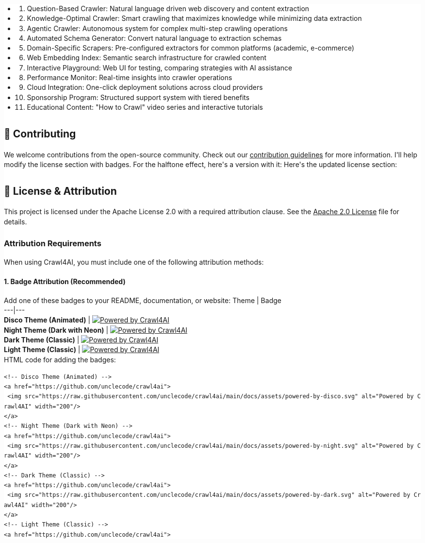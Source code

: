   * 1. Question-Based Crawler: Natural language driven web discovery and content extraction
  * 2. Knowledge-Optimal Crawler: Smart crawling that maximizes knowledge while minimizing data extraction
  * 3. Agentic Crawler: Autonomous system for complex multi-step crawling operations
  * 4. Automated Schema Generator: Convert natural language to extraction schemas
  * 5. Domain-Specific Scrapers: Pre-configured extractors for common platforms (academic, e-commerce)
  * 6. Web Embedding Index: Semantic search infrastructure for crawled content
  * 7. Interactive Playground: Web UI for testing, comparing strategies with AI assistance
  * 8. Performance Monitor: Real-time insights into crawler operations
  * 9. Cloud Integration: One-click deployment solutions across cloud providers
  * 10. Sponsorship Program: Structured support system with tiered benefits
  * 11. Educational Content: "How to Crawl" video series and interactive tutorials


## 🤝 Contributing
[](https://github.com/unclecode/crawl4ai#-contributing)
We welcome contributions from the open-source community. Check out our [contribution guidelines](https://github.com/unclecode/crawl4ai/blob/main/CONTRIBUTORS.md) for more information.
I'll help modify the license section with badges. For the halftone effect, here's a version with it:
Here's the updated license section:
## 📄 License & Attribution
[](https://github.com/unclecode/crawl4ai#-license--attribution)
This project is licensed under the Apache License 2.0 with a required attribution clause. See the [Apache 2.0 License](https://github.com/unclecode/crawl4ai/blob/main/LICENSE) file for details.
### Attribution Requirements
[](https://github.com/unclecode/crawl4ai#attribution-requirements)
When using Crawl4AI, you must include one of the following attribution methods:
#### 1. Badge Attribution (Recommended)
[](https://github.com/unclecode/crawl4ai#1-badge-attribution-recommended)
Add one of these badges to your README, documentation, or website:
Theme | Badge  
---|---  
**Disco Theme (Animated)** | [![Powered by Crawl4AI](https://github.com/unclecode/crawl4ai/raw/main/docs/assets/powered-by-disco.svg)](https://github.com/unclecode/crawl4ai)  
**Night Theme (Dark with Neon)** | [![Powered by Crawl4AI](https://github.com/unclecode/crawl4ai/raw/main/docs/assets/powered-by-night.svg)](https://github.com/unclecode/crawl4ai)  
**Dark Theme (Classic)** | [![Powered by Crawl4AI](https://github.com/unclecode/crawl4ai/raw/main/docs/assets/powered-by-dark.svg)](https://github.com/unclecode/crawl4ai)  
**Light Theme (Classic)** | [![Powered by Crawl4AI](https://github.com/unclecode/crawl4ai/raw/main/docs/assets/powered-by-light.svg)](https://github.com/unclecode/crawl4ai)  
HTML code for adding the badges:
```
<!-- Disco Theme (Animated) -->
<a href="https://github.com/unclecode/crawl4ai">
 <img src="https://raw.githubusercontent.com/unclecode/crawl4ai/main/docs/assets/powered-by-disco.svg" alt="Powered by Crawl4AI" width="200"/>
</a>
<!-- Night Theme (Dark with Neon) -->
<a href="https://github.com/unclecode/crawl4ai">
 <img src="https://raw.githubusercontent.com/unclecode/crawl4ai/main/docs/assets/powered-by-night.svg" alt="Powered by Crawl4AI" width="200"/>
</a>
<!-- Dark Theme (Classic) -->
<a href="https://github.com/unclecode/crawl4ai">
 <img src="https://raw.githubusercontent.com/unclecode/crawl4ai/main/docs/assets/powered-by-dark.svg" alt="Powered by Crawl4AI" width="200"/>
</a>
<!-- Light Theme (Classic) -->
<a href="https://github.com/unclecode/crawl4ai">
```